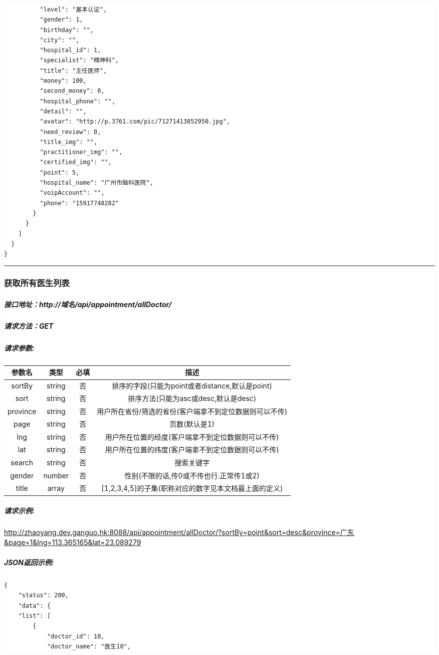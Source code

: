 ```
          "level": "基本认证",
          "gender": 1,
          "birthday": "",
          "city": "",
          "hospital_id": 1,
          "specialist": "精神科",
          "title": "主任医师",
          "money": 100,
          "second_money": 0,
          "hospital_phone": "",
          "detail": "",
          "avatar": "http://p.3761.com/pic/71271413852950.jpg",
          "need_review": 0,
          "title_img": "",
          "practitioner_img": "",
          "certified_img": "",
          "point": 5,
          "hospital_name": "广州市脑科医院",
          "voipAccount": "",
          "phone": "15917748282"
        }
      }
    ]
  }
}
```
---
### 获取所有医生列表
##### 接口地址：http://域名/api/appointment/allDoctor/
##### 请求方法：GET
##### 请求参数:
| 参数名   | 类型  |必填|描述 |
| :------:|:-----:|:-:|:---:|
| sortBy  | string|否 |排序的字段(只能为point或者distance,默认是point)|
| sort    | string|否 |排序方法(只能为asc或desc,默认是desc)|
| province| string|否 |用户所在省份/筛选的省份(客户端拿不到定位数据则可以不传)|
| page    | string|否 |页数(默认是1)|
| lng     | string|否 |用户所在位置的经度(客户端拿不到定位数据则可以不传)|
| lat     | string|否 |用户所在位置的纬度(客户端拿不到定位数据则可以不传)|
| search  | string|否 |搜索关键字|
| gender  | number|否 |性别(不限的话,传0或不传也行.正常传1或2)|
| title   | array |否 |[1,2,3,4,5]的子集(职称对应的数字见本文档最上面的定义)|
##### 请求示例:
http://zhaoyang.dev.ganguo.hk:8088/api/appointment/allDoctor/?sortBy=point&sort=desc&province=广东&page=1&lng=113.365165&lat=23.089279
##### JSON返回示例:
```
{
	"status": 200,
	"data": {
	"list": [
		{
			"doctor_id": 10,
			"doctor_name": "医生10",
```